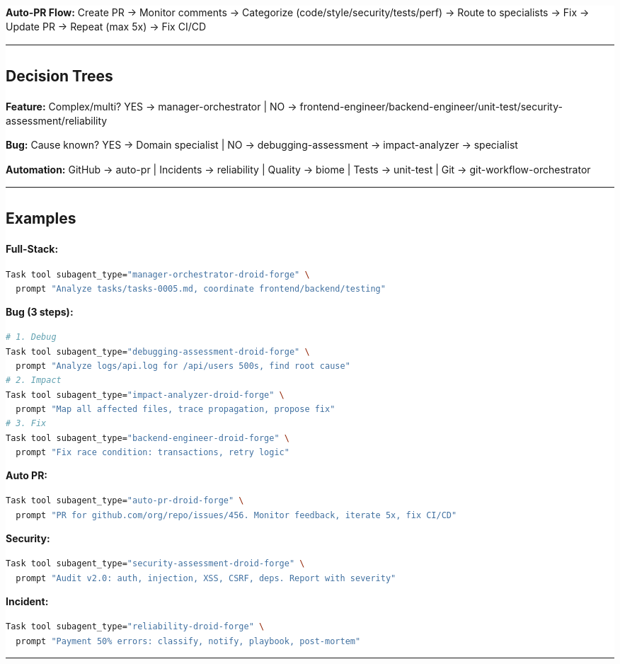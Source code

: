 **Auto-PR Flow:** Create PR → Monitor comments → Categorize (code/style/security/tests/perf) → Route to specialists → Fix → Update PR → Repeat (max 5x) → Fix CI/CD

---

## Decision Trees

**Feature:** Complex/multi? YES → manager-orchestrator | NO → frontend-engineer/backend-engineer/unit-test/security-assessment/reliability

**Bug:** Cause known? YES → Domain specialist | NO → debugging-assessment → impact-analyzer → specialist

**Automation:** GitHub → auto-pr | Incidents → reliability | Quality → biome | Tests → unit-test | Git → git-workflow-orchestrator

---

## Examples

**Full-Stack:**
```bash
Task tool subagent_type="manager-orchestrator-droid-forge" \
  prompt "Analyze tasks/tasks-0005.md, coordinate frontend/backend/testing"
```

**Bug (3 steps):**
```bash
# 1. Debug
Task tool subagent_type="debugging-assessment-droid-forge" \
  prompt "Analyze logs/api.log for /api/users 500s, find root cause"
# 2. Impact
Task tool subagent_type="impact-analyzer-droid-forge" \
  prompt "Map all affected files, trace propagation, propose fix"
# 3. Fix
Task tool subagent_type="backend-engineer-droid-forge" \
  prompt "Fix race condition: transactions, retry logic"
```

**Auto PR:**
```bash
Task tool subagent_type="auto-pr-droid-forge" \
  prompt "PR for github.com/org/repo/issues/456. Monitor feedback, iterate 5x, fix CI/CD"
```

**Security:**
```bash
Task tool subagent_type="security-assessment-droid-forge" \
  prompt "Audit v2.0: auth, injection, XSS, CSRF, deps. Report with severity"
```

**Incident:**
```bash
Task tool subagent_type="reliability-droid-forge" \
  prompt "Payment 50% errors: classify, notify, playbook, post-mortem"
```

---